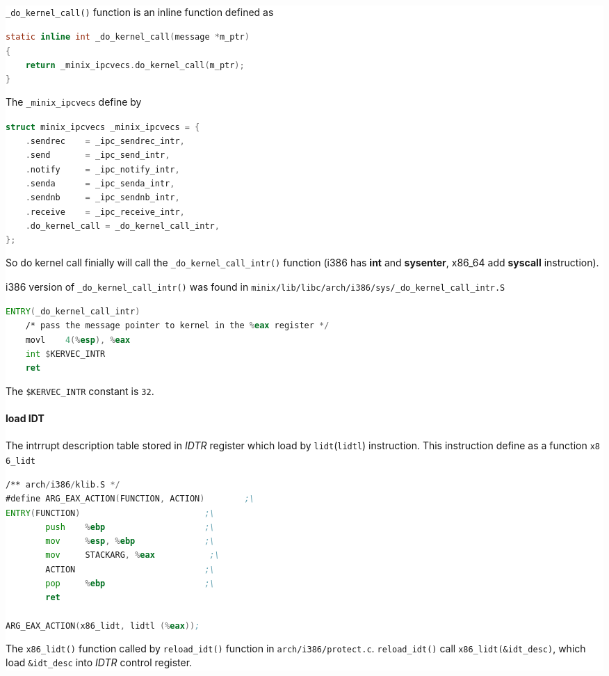 `_do_kernel_call()` function is an inline function defined as
``` c
static inline int _do_kernel_call(message *m_ptr)
{
	return _minix_ipcvecs.do_kernel_call(m_ptr);
}
```

The `_minix_ipcvecs` define by
``` c
struct minix_ipcvecs _minix_ipcvecs = {
	.sendrec	= _ipc_sendrec_intr,
	.send		= _ipc_send_intr,
	.notify		= _ipc_notify_intr,
	.senda		= _ipc_senda_intr,
	.sendnb		= _ipc_sendnb_intr,
	.receive	= _ipc_receive_intr,
	.do_kernel_call	= _do_kernel_call_intr,
};
```

So do kernel call finially will call the `_do_kernel_call_intr()` function 
(i386 has **int** and **sysenter**, x86_64 add **syscall** instruction).

i386 version of `_do_kernel_call_intr()` was found in `minix/lib/libc/arch/i386/sys/_do_kernel_call_intr.S`
``` asm
ENTRY(_do_kernel_call_intr)
	/* pass the message pointer to kernel in the %eax register */
	movl	4(%esp), %eax
	int	$KERVEC_INTR
	ret
```

The `$KERVEC_INTR` constant is `32`.

#### load IDT 
The intrrupt description table stored in *IDTR* register which load by `lidt`(`lidtl`) instruction. 
This instruction define as a function `x86_lidt`

``` asm
/** arch/i386/klib.S */
#define ARG_EAX_ACTION(FUNCTION, ACTION)        ;\
ENTRY(FUNCTION)                         ;\
        push    %ebp                    ;\
        mov     %esp, %ebp              ;\
        mov     STACKARG, %eax           ;\
        ACTION                          ;\
        pop     %ebp                    ;\
        ret

ARG_EAX_ACTION(x86_lidt, lidtl (%eax));
```

The `x86_lidt()` function called by `reload_idt()` function in `arch/i386/protect.c`.
`reload_idt()` call `x86_lidt(&idt_desc)`, which load `&idt_desc` into *IDTR* control register.
